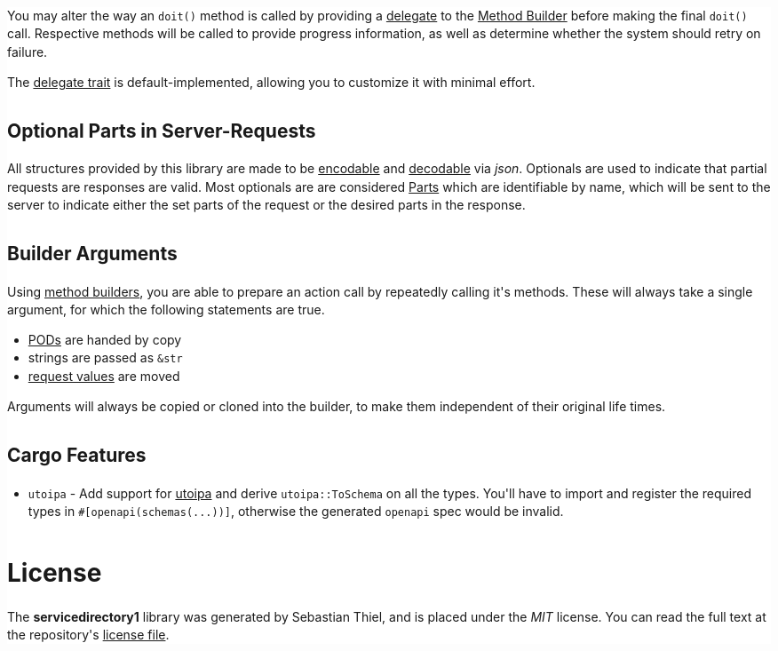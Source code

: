 You may alter the way an `doit()` method is called by providing a [delegate](https://docs.rs/google-servicedirectory1/7.0.0+20240616/google_servicedirectory1/common::Delegate) to the
[Method Builder](https://docs.rs/google-servicedirectory1/7.0.0+20240616/google_servicedirectory1/common::CallBuilder) before making the final `doit()` call.
Respective methods will be called to provide progress information, as well as determine whether the system should
retry on failure.

The [delegate trait](https://docs.rs/google-servicedirectory1/7.0.0+20240616/google_servicedirectory1/common::Delegate) is default-implemented, allowing you to customize it with minimal effort.

## Optional Parts in Server-Requests

All structures provided by this library are made to be [encodable](https://docs.rs/google-servicedirectory1/7.0.0+20240616/google_servicedirectory1/common::RequestValue) and
[decodable](https://docs.rs/google-servicedirectory1/7.0.0+20240616/google_servicedirectory1/common::ResponseResult) via *json*. Optionals are used to indicate that partial requests are responses
are valid.
Most optionals are are considered [Parts](https://docs.rs/google-servicedirectory1/7.0.0+20240616/google_servicedirectory1/common::Part) which are identifiable by name, which will be sent to
the server to indicate either the set parts of the request or the desired parts in the response.

## Builder Arguments

Using [method builders](https://docs.rs/google-servicedirectory1/7.0.0+20240616/google_servicedirectory1/common::CallBuilder), you are able to prepare an action call by repeatedly calling it's methods.
These will always take a single argument, for which the following statements are true.

* [PODs][wiki-pod] are handed by copy
* strings are passed as `&str`
* [request values](https://docs.rs/google-servicedirectory1/7.0.0+20240616/google_servicedirectory1/common::RequestValue) are moved

Arguments will always be copied or cloned into the builder, to make them independent of their original life times.

[wiki-pod]: http://en.wikipedia.org/wiki/Plain_old_data_structure
[builder-pattern]: http://en.wikipedia.org/wiki/Builder_pattern
[google-go-api]: https://github.com/google/google-api-go-client

## Cargo Features

* `utoipa` - Add support for [utoipa](https://crates.io/crates/utoipa) and derive `utoipa::ToSchema` on all
the types. You'll have to import and register the required types in `#[openapi(schemas(...))]`, otherwise the
generated `openapi` spec would be invalid.


# License
The **servicedirectory1** library was generated by Sebastian Thiel, and is placed
under the *MIT* license.
You can read the full text at the repository's [license file][repo-license].

[repo-license]: https://github.com/Byron/google-apis-rsblob/main/LICENSE.md

